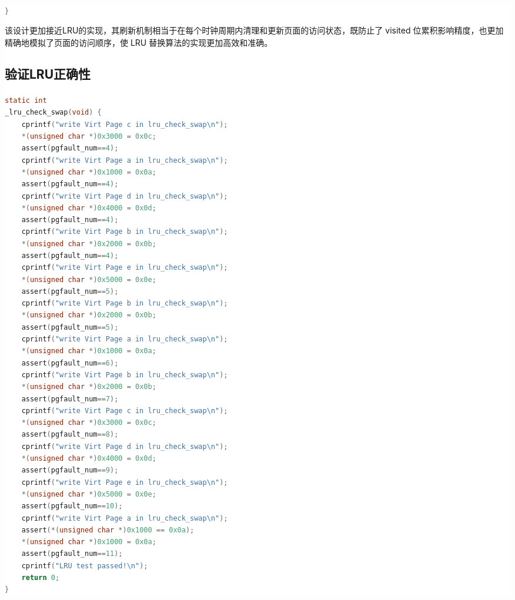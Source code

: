 ```c
}
```
该设计更加接近LRU的实现，其刷新机制相当于在每个时钟周期内清理和更新页面的访问状态，既防止了 visited 位累积影响精度，也更加精确地模拟了页面的访问顺序，使 LRU 替换算法的实现更加高效和准确。

## 验证LRU正确性
```c
static int
_lru_check_swap(void) {
    cprintf("write Virt Page c in lru_check_swap\n");
    *(unsigned char *)0x3000 = 0x0c;
    assert(pgfault_num==4);
    cprintf("write Virt Page a in lru_check_swap\n");
    *(unsigned char *)0x1000 = 0x0a;
    assert(pgfault_num==4);
    cprintf("write Virt Page d in lru_check_swap\n");
    *(unsigned char *)0x4000 = 0x0d;
    assert(pgfault_num==4);
    cprintf("write Virt Page b in lru_check_swap\n");
    *(unsigned char *)0x2000 = 0x0b;
    assert(pgfault_num==4);
    cprintf("write Virt Page e in lru_check_swap\n");
    *(unsigned char *)0x5000 = 0x0e;
    assert(pgfault_num==5);
    cprintf("write Virt Page b in lru_check_swap\n");
    *(unsigned char *)0x2000 = 0x0b;
    assert(pgfault_num==5);
    cprintf("write Virt Page a in lru_check_swap\n");
    *(unsigned char *)0x1000 = 0x0a;
    assert(pgfault_num==6);
    cprintf("write Virt Page b in lru_check_swap\n");
    *(unsigned char *)0x2000 = 0x0b;
    assert(pgfault_num==7);
    cprintf("write Virt Page c in lru_check_swap\n");
    *(unsigned char *)0x3000 = 0x0c;
    assert(pgfault_num==8);
    cprintf("write Virt Page d in lru_check_swap\n");
    *(unsigned char *)0x4000 = 0x0d;
    assert(pgfault_num==9);
    cprintf("write Virt Page e in lru_check_swap\n");
    *(unsigned char *)0x5000 = 0x0e;
    assert(pgfault_num==10);
    cprintf("write Virt Page a in lru_check_swap\n");
    assert(*(unsigned char *)0x1000 == 0x0a);
    *(unsigned char *)0x1000 = 0x0a;
    assert(pgfault_num==11);
    cprintf("LRU test passed!\n");
    return 0;
}

````
